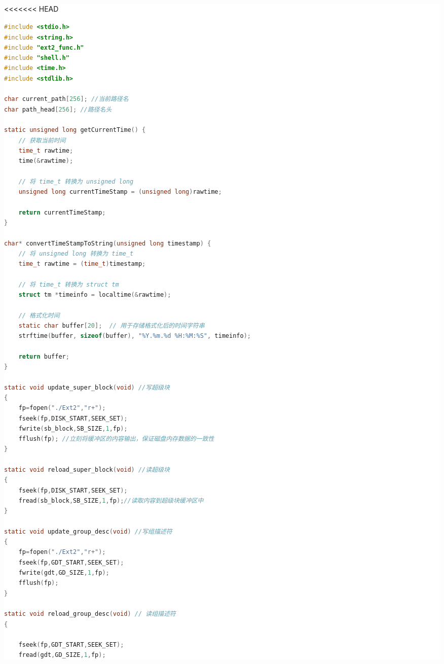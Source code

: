 <<<<<<< HEAD
```c
#include <stdio.h>
#include <string.h>
#include "ext2_func.h"
#include "shell.h"
#include <time.h>
#include <stdlib.h>

char current_path[256]; //当前路径名
char path_head[256]; //路径名头

static unsigned long getCurrentTime() {
    // 获取当前时间
    time_t rawtime;
    time(&rawtime);

    // 将 time_t 转换为 unsigned long
    unsigned long currentTimeStamp = (unsigned long)rawtime;

    return currentTimeStamp;
}

char* convertTimeStampToString(unsigned long timestamp) {
    // 将 unsigned long 转换为 time_t
    time_t rawtime = (time_t)timestamp;

    // 将 time_t 转换为 struct tm
    struct tm *timeinfo = localtime(&rawtime);

    // 格式化时间
    static char buffer[20];  // 用于存储格式化后的时间字符串
    strftime(buffer, sizeof(buffer), "%Y.%m.%d %H:%M:%S", timeinfo);

    return buffer;
}

static void update_super_block(void) //写超级块
{
    fp=fopen("./Ext2","r+");
    fseek(fp,DISK_START,SEEK_SET);
    fwrite(sb_block,SB_SIZE,1,fp);
    fflush(fp); //立刻将缓冲区的内容输出，保证磁盘内存数据的一致性
}

static void reload_super_block(void) //读超级块
{
    fseek(fp,DISK_START,SEEK_SET);
    fread(sb_block,SB_SIZE,1,fp);//读取内容到超级块缓冲区中
}

static void update_group_desc(void) //写组描述符
{
    fp=fopen("./Ext2","r+");
    fseek(fp,GDT_START,SEEK_SET);
    fwrite(gdt,GD_SIZE,1,fp);
    fflush(fp);
}

static void reload_group_desc(void) // 读组描述符
{

    fseek(fp,GDT_START,SEEK_SET);
    fread(gdt,GD_SIZE,1,fp);
```
